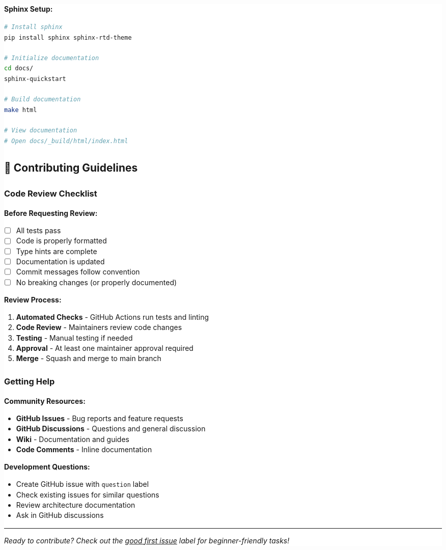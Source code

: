 **Sphinx Setup:**
```bash
# Install sphinx
pip install sphinx sphinx-rtd-theme

# Initialize documentation
cd docs/
sphinx-quickstart

# Build documentation
make html

# View documentation
# Open docs/_build/html/index.html
```

## 🤝 Contributing Guidelines

### Code Review Checklist

**Before Requesting Review:**
- [ ] All tests pass
- [ ] Code is properly formatted
- [ ] Type hints are complete
- [ ] Documentation is updated
- [ ] Commit messages follow convention
- [ ] No breaking changes (or properly documented)

**Review Process:**
1. **Automated Checks** - GitHub Actions run tests and linting
2. **Code Review** - Maintainers review code changes
3. **Testing** - Manual testing if needed
4. **Approval** - At least one maintainer approval required
5. **Merge** - Squash and merge to main branch

### Getting Help

**Community Resources:**
- **GitHub Issues** - Bug reports and feature requests
- **GitHub Discussions** - Questions and general discussion
- **Wiki** - Documentation and guides
- **Code Comments** - Inline documentation

**Development Questions:**
- Create GitHub issue with `question` label
- Check existing issues for similar questions
- Review architecture documentation
- Ask in GitHub discussions

---

*Ready to contribute? Check out the [good first issue](https://github.com/LeGeRyChEeSe/Sunshine-AIO/labels/good%20first%20issue) label for beginner-friendly tasks!*